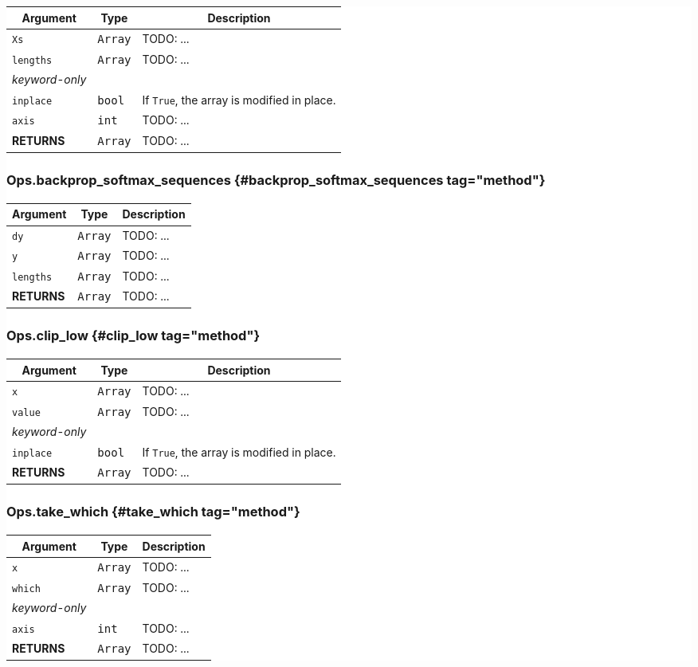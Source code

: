 | Argument       | Type           | Description                                |
| -------------- | -------------- | ------------------------------------------ |
| `Xs`           | <tt>Array</tt> | TODO: ...                                  |
| `lengths`      | <tt>Array</tt> | TODO: ...                                  |
| _keyword-only_ |                |                                            |
| `inplace`      | <tt>bool</tt>  | If `True`, the array is modified in place. |
| `axis`         | <tt>int</tt>   | TODO: ...                                  |
| **RETURNS**    | <tt>Array</tt> | TODO: ...                                  |

### Ops.backprop_softmax_sequences {#backprop_softmax_sequences tag="method"}

| Argument    | Type           | Description |
| ----------- | -------------- | ----------- |
| `dy`        | <tt>Array</tt> | TODO: ...   |
| `y`         | <tt>Array</tt> | TODO: ...   |
| `lengths`   | <tt>Array</tt> | TODO: ...   |
| **RETURNS** | <tt>Array</tt> | TODO: ...   |

### Ops.clip_low {#clip_low tag="method"}

| Argument       | Type           | Description                                |
| -------------- | -------------- | ------------------------------------------ |
| `x`            | <tt>Array</tt> | TODO: ...                                  |
| `value`        | <tt>Array</tt> | TODO: ...                                  |
| _keyword-only_ |                |                                            |
| `inplace`      | <tt>bool</tt>  | If `True`, the array is modified in place. |
| **RETURNS**    | <tt>Array</tt> | TODO: ...                                  |

### Ops.take_which {#take_which tag="method"}

| Argument       | Type           | Description |
| -------------- | -------------- | ----------- |
| `x`            | <tt>Array</tt> | TODO: ...   |
| `which`        | <tt>Array</tt> | TODO: ...   |
| _keyword-only_ |                |             |
| `axis`         | <tt>int</tt>   | TODO: ...   |
| **RETURNS**    | <tt>Array</tt> | TODO: ...   |
